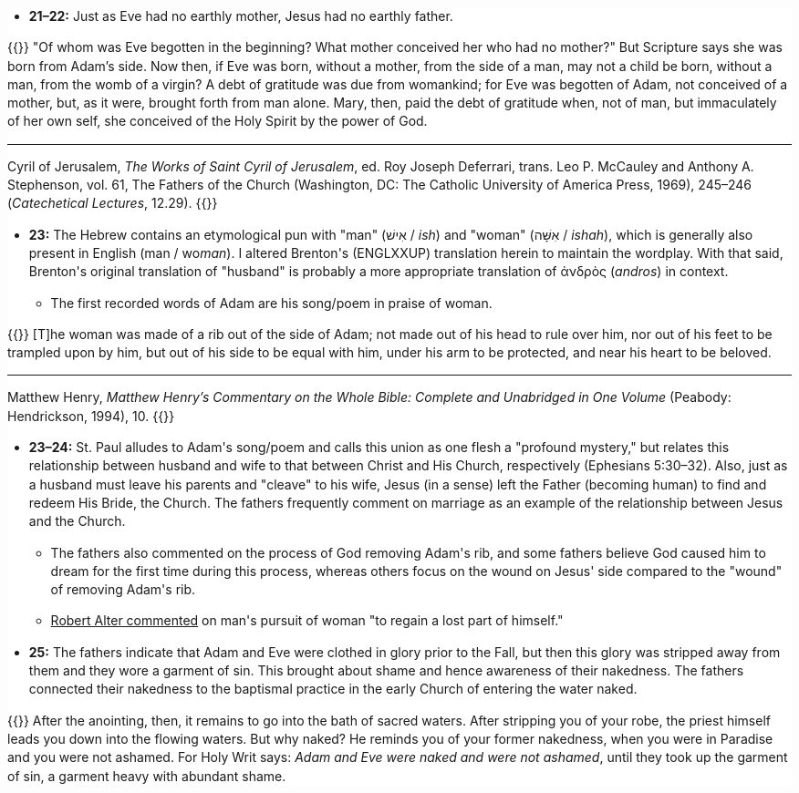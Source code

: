 - **21–22:** Just as Eve had no earthly mother, Jesus had no earthly father.

{{<hint type=note icon=gdoc_keyboard_arrow_right title="Quote">}}
"Of whom was Eve begotten in the beginning? What mother conceived her who had no mother?" But Scripture says she was born from Adam’s side. Now then, if Eve was born, without a mother, from the side of a man, may not a child be born, without a man, from the womb of a virgin? A debt of gratitude was due from womankind; for Eve was begotten of Adam, not conceived of a mother, but, as it were, brought forth from man alone. Mary, then, paid the debt of gratitude when, not of man, but immaculately of her own self, she conceived of the Holy Spirit by the power of God.

---
Cyril of Jerusalem, *The Works of Saint Cyril of Jerusalem*, ed. Roy Joseph Deferrari, trans. Leo P. McCauley and Anthony A. Stephenson, vol. 61, The Fathers of the Church (Washington, DC: The Catholic University of America Press, 1969), 245–246 (*Catechetical Lectures*, 12.29).
{{</hint>}}

- **23:** The Hebrew contains an etymological pun with "man" (אִישׁ / *ish*) and "woman" (אִשָּׁה / *ishah*), which is generally also present in English (man / wo*man*). I altered Brenton's (ENGLXXUP) translation herein to maintain the wordplay. With that said, Brenton's original translation of "husband" is probably a more appropriate translation of ἀνδρὸς (*andros*) in context.

  - The first recorded words of Adam are his song/poem in praise of woman.

{{<hint type=note icon=gdoc_keyboard_arrow_right title="Quote">}}
[T]he woman was made of a rib out of the side of Adam; not made out of his head to rule over him, nor out of his feet to be trampled upon by him, but out of his side to be equal with him, under his arm to be protected, and near his heart to be beloved.

---
Matthew Henry, *Matthew Henry’s Commentary on the Whole Bible: Complete and Unabridged in One Volume* (Peabody: Hendrickson, 1994), 10.
{{</hint>}}

- **23–24:** St. Paul alludes to Adam's song/poem and calls this union as one flesh a "profound mystery," but relates this relationship between husband and wife to that between Christ and His Church, respectively (Ephesians 5:30–32). Also, just as a husband must leave his parents and "cleave" to his wife, Jesus (in a sense) left the Father (becoming human) to find and redeem His Bride, the Church. The fathers frequently comment on marriage as an example of the relationship between Jesus and the Church.

  - The fathers also commented on the process of God removing Adam's rib, and some fathers believe God caused him to dream for the first time during this process, whereas others focus on the wound on Jesus' side compared to the "wound" of removing Adam's rib. 
  
  - [Robert Alter commented](https://qohelet.io/man-seeks-to-become-one-flesh-with-woman-to-regain-a-lost-part-of-himself) on man's pursuit of woman "to regain a lost part of himself."

- **25:** The fathers indicate that Adam and Eve were clothed in glory prior to the Fall, but then this glory was stripped away from them and they wore a garment of sin. This brought about shame and hence awareness of their nakedness. The fathers connected their nakedness to the baptismal practice in the early Church of entering the water naked.

{{<hint type=note icon=gdoc_keyboard_arrow_right title="Quote">}}
After the anointing, then, it remains to go into the bath of sacred waters. After stripping you of your robe, the priest himself leads you down into the flowing waters. But why naked? He reminds you of your former nakedness, when you were in Paradise and you were not ashamed. For Holy Writ says: *Adam and Eve were naked and were not ashamed*, until they took up the garment of sin, a garment heavy with abundant shame.

